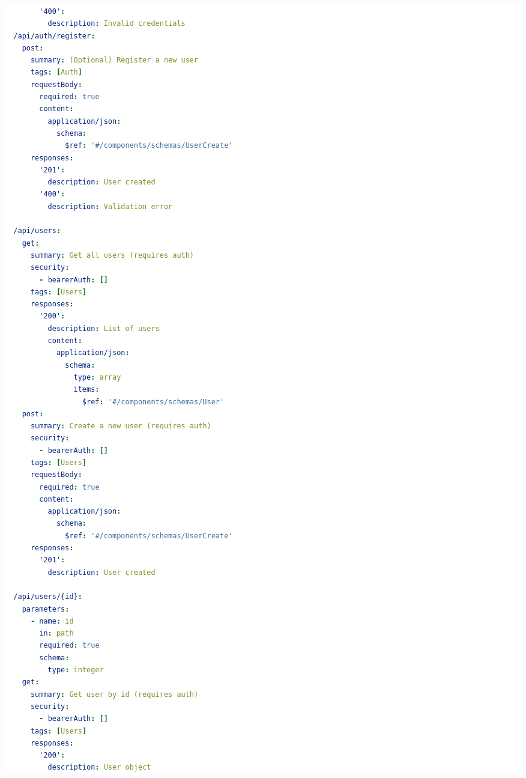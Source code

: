 ```yaml
        '400':
          description: Invalid credentials
  /api/auth/register:
    post:
      summary: (Optional) Register a new user
      tags: [Auth]
      requestBody:
        required: true
        content:
          application/json:
            schema:
              $ref: '#/components/schemas/UserCreate'
      responses:
        '201':
          description: User created
        '400':
          description: Validation error

  /api/users:
    get:
      summary: Get all users (requires auth)
      security:
        - bearerAuth: []
      tags: [Users]
      responses:
        '200':
          description: List of users
          content:
            application/json:
              schema:
                type: array
                items:
                  $ref: '#/components/schemas/User'
    post:
      summary: Create a new user (requires auth)
      security:
        - bearerAuth: []
      tags: [Users]
      requestBody:
        required: true
        content:
          application/json:
            schema:
              $ref: '#/components/schemas/UserCreate'
      responses:
        '201':
          description: User created

  /api/users/{id}:
    parameters:
      - name: id
        in: path
        required: true
        schema:
          type: integer
    get:
      summary: Get user by id (requires auth)
      security:
        - bearerAuth: []
      tags: [Users]
      responses:
        '200':
          description: User object
```